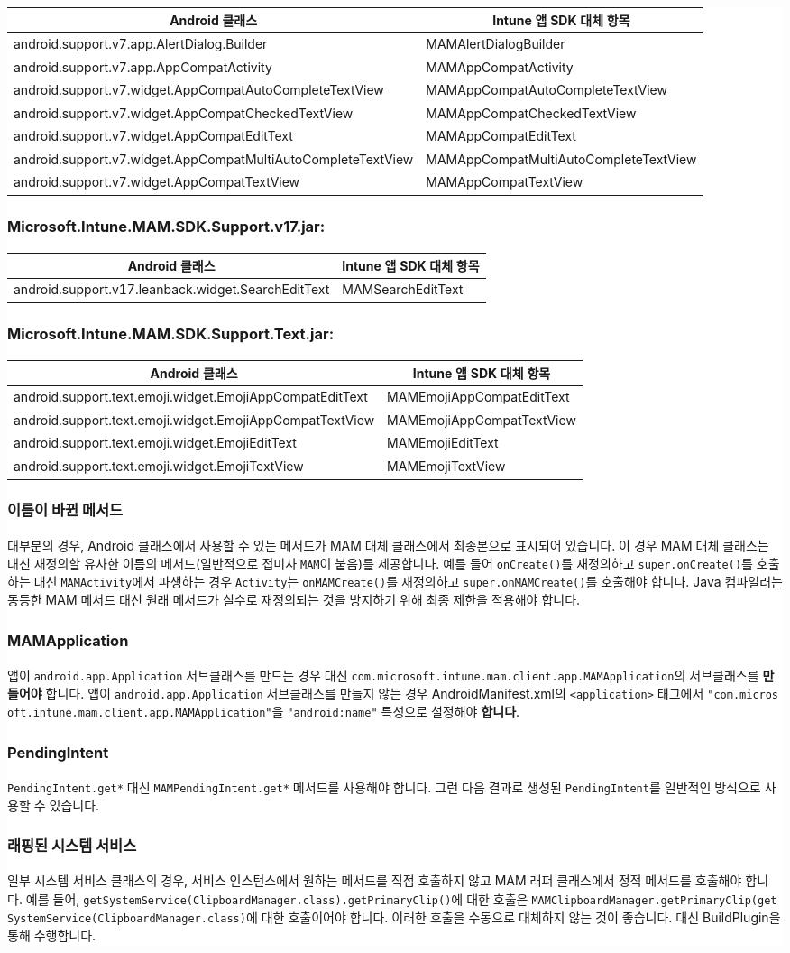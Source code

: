 |Android 클래스 | Intune 앱 SDK 대체 항목 |
|--|--|
| android.support.v7.app.AlertDialog.Builder | MAMAlertDialogBuilder |
| android.support.v7.app.AppCompatActivity | MAMAppCompatActivity |
| android.support.v7.widget.AppCompatAutoCompleteTextView | MAMAppCompatAutoCompleteTextView |
| android.support.v7.widget.AppCompatCheckedTextView | MAMAppCompatCheckedTextView |
| android.support.v7.widget.AppCompatEditText | MAMAppCompatEditText |
| android.support.v7.widget.AppCompatMultiAutoCompleteTextView | MAMAppCompatMultiAutoCompleteTextView |
| android.support.v7.widget.AppCompatTextView | MAMAppCompatTextView |

### <a name="microsoftintunemamsdksupportv17jar"></a>Microsoft.Intune.MAM.SDK.Support.v17.jar:
|Android 클래스 | Intune 앱 SDK 대체 항목 |
|--|--|
| android.support.v17.leanback.widget.SearchEditText | MAMSearchEditText |

### <a name="microsoftintunemamsdksupporttextjar"></a>Microsoft.Intune.MAM.SDK.Support.Text.jar:
|Android 클래스 | Intune 앱 SDK 대체 항목 |
|--|--|
| android.support.text.emoji.widget.EmojiAppCompatEditText | MAMEmojiAppCompatEditText |
| android.support.text.emoji.widget.EmojiAppCompatTextView | MAMEmojiAppCompatTextView |
| android.support.text.emoji.widget.EmojiEditText | MAMEmojiEditText |
| android.support.text.emoji.widget.EmojiTextView | MAMEmojiTextView |

### <a name="renamed-methods"></a>이름이 바뀐 메서드
대부분의 경우, Android 클래스에서 사용할 수 있는 메서드가 MAM 대체 클래스에서 최종본으로 표시되어 있습니다. 이 경우 MAM 대체 클래스는 대신 재정의할 유사한 이름의 메서드(일반적으로 접미사 `MAM`이 붙음)를 제공합니다. 예를 들어 `onCreate()`를 재정의하고 `super.onCreate()`를 호출하는 대신 `MAMActivity`에서 파생하는 경우 `Activity`는 `onMAMCreate()`를 재정의하고 `super.onMAMCreate()`를 호출해야 합니다. Java 컴파일러는 동등한 MAM 메서드 대신 원래 메서드가 실수로 재정의되는 것을 방지하기 위해 최종 제한을 적용해야 합니다.

### <a name="mamapplication"></a>MAMApplication
앱이 `android.app.Application` 서브클래스를 만드는 경우 대신 `com.microsoft.intune.mam.client.app.MAMApplication`의 서브클래스를 **만들어야** 합니다. 앱이 `android.app.Application` 서브클래스를 만들지 않는 경우 AndroidManifest.xml의 `<application>` 태그에서 `"com.microsoft.intune.mam.client.app.MAMApplication"`을 `"android:name"` 특성으로 설정해야 **합니다**.

### <a name="pendingintent"></a>PendingIntent
`PendingIntent.get*` 대신 `MAMPendingIntent.get*` 메서드를 사용해야 합니다. 그런 다음 결과로 생성된 `PendingIntent`를 일반적인 방식으로 사용할 수 있습니다.

### <a name="wrapped-system-services"></a>래핑된 시스템 서비스
일부 시스템 서비스 클래스의 경우, 서비스 인스턴스에서 원하는 메서드를 직접 호출하지 않고 MAM 래퍼 클래스에서 정적 메서드를 호출해야 합니다. 예를 들어, `getSystemService(ClipboardManager.class).getPrimaryClip()`에 대한 호출은 `MAMClipboardManager.getPrimaryClip(getSystemService(ClipboardManager.class)`에 대한 호출이어야 합니다. 이러한 호출을 수동으로 대체하지 않는 것이 좋습니다. 대신 BuildPlugin을 통해 수행합니다.
